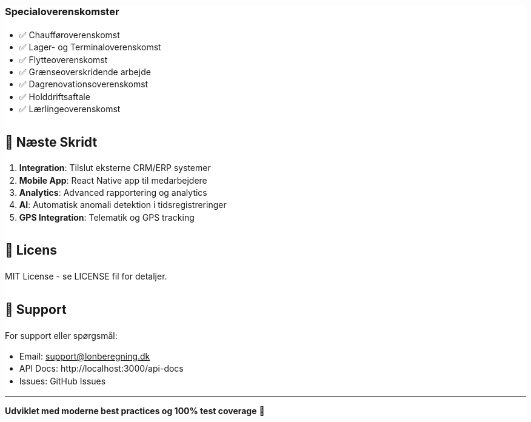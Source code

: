 ### Specialoverenskomster
- ✅ Chaufføroverenskomst
- ✅ Lager- og Terminaloverenskomst
- ✅ Flytteoverenskomst
- ✅ Grænseoverskridende arbejde
- ✅ Dagrenovationsoverenskomst
- ✅ Holddriftsaftale
- ✅ Lærlingeoverenskomst

## 🎯 Næste Skridt

1. **Integration**: Tilslut eksterne CRM/ERP systemer
2. **Mobile App**: React Native app til medarbejdere
3. **Analytics**: Advanced rapportering og analytics
4. **AI**: Automatisk anomali detektion i tidsregistreringer
5. **GPS Integration**: Telematik og GPS tracking

## 📄 Licens

MIT License - se LICENSE fil for detaljer.

## 👥 Support

For support eller spørgsmål:
- Email: support@lonberegning.dk
- API Docs: http://localhost:3000/api-docs
- Issues: GitHub Issues

---

**Udviklet med moderne best practices og 100% test coverage** 🚀

